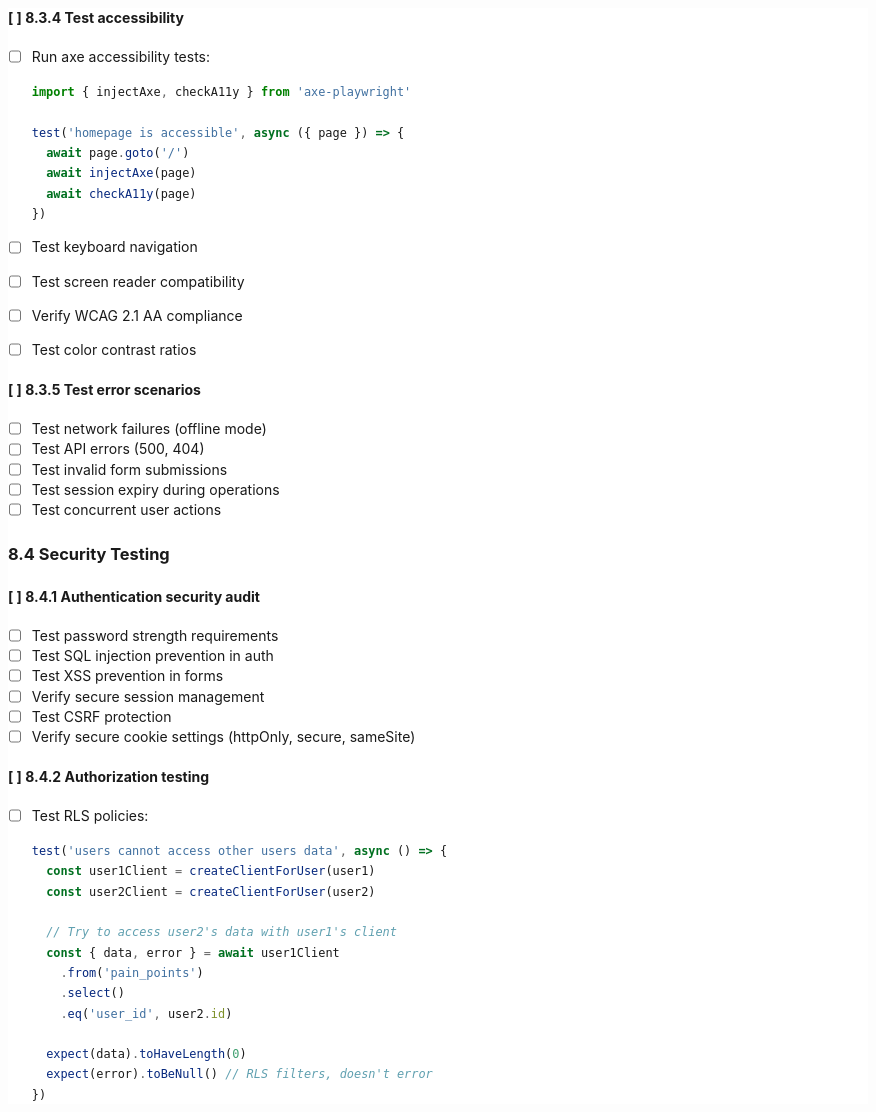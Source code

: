 #### [ ] 8.3.4 Test accessibility

- [ ] Run axe accessibility tests:

  ```typescript
  import { injectAxe, checkA11y } from 'axe-playwright'

  test('homepage is accessible', async ({ page }) => {
    await page.goto('/')
    await injectAxe(page)
    await checkA11y(page)
  })
  ```

- [ ] Test keyboard navigation
- [ ] Test screen reader compatibility
- [ ] Verify WCAG 2.1 AA compliance
- [ ] Test color contrast ratios

#### [ ] 8.3.5 Test error scenarios

- [ ] Test network failures (offline mode)
- [ ] Test API errors (500, 404)
- [ ] Test invalid form submissions
- [ ] Test session expiry during operations
- [ ] Test concurrent user actions

### 8.4 Security Testing

#### [ ] 8.4.1 Authentication security audit

- [ ] Test password strength requirements
- [ ] Test SQL injection prevention in auth
- [ ] Test XSS prevention in forms
- [ ] Verify secure session management
- [ ] Test CSRF protection
- [ ] Verify secure cookie settings (httpOnly, secure, sameSite)

#### [ ] 8.4.2 Authorization testing

- [ ] Test RLS policies:

  ```typescript
  test('users cannot access other users data', async () => {
    const user1Client = createClientForUser(user1)
    const user2Client = createClientForUser(user2)

    // Try to access user2's data with user1's client
    const { data, error } = await user1Client
      .from('pain_points')
      .select()
      .eq('user_id', user2.id)

    expect(data).toHaveLength(0)
    expect(error).toBeNull() // RLS filters, doesn't error
  })
  ```
